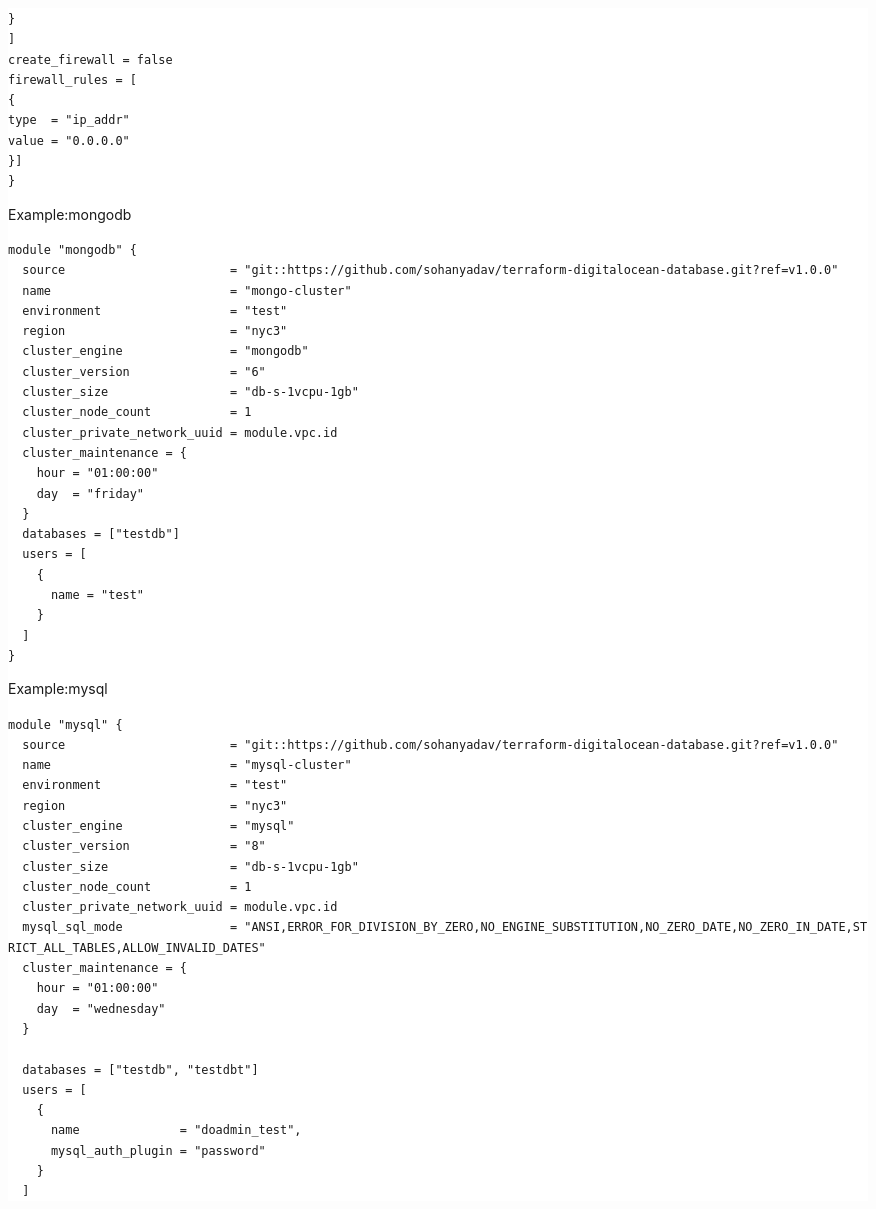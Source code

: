 ```hcl
}
]
create_firewall = false
firewall_rules = [
{
type  = "ip_addr"
value = "0.0.0.0"
}]
}
```

Example:mongodb
```hcl
module "mongodb" {
  source                       = "git::https://github.com/sohanyadav/terraform-digitalocean-database.git?ref=v1.0.0"
  name                         = "mongo-cluster"
  environment                  = "test"
  region                       = "nyc3"
  cluster_engine               = "mongodb"
  cluster_version              = "6"
  cluster_size                 = "db-s-1vcpu-1gb"
  cluster_node_count           = 1
  cluster_private_network_uuid = module.vpc.id
  cluster_maintenance = {
    hour = "01:00:00"
    day  = "friday"
  }
  databases = ["testdb"]
  users = [
    {
      name = "test"
    }
  ]
}
```

Example:mysql
```hcl
module "mysql" {
  source                       = "git::https://github.com/sohanyadav/terraform-digitalocean-database.git?ref=v1.0.0"
  name                         = "mysql-cluster"
  environment                  = "test"
  region                       = "nyc3"
  cluster_engine               = "mysql"
  cluster_version              = "8"
  cluster_size                 = "db-s-1vcpu-1gb"
  cluster_node_count           = 1
  cluster_private_network_uuid = module.vpc.id
  mysql_sql_mode               = "ANSI,ERROR_FOR_DIVISION_BY_ZERO,NO_ENGINE_SUBSTITUTION,NO_ZERO_DATE,NO_ZERO_IN_DATE,STRICT_ALL_TABLES,ALLOW_INVALID_DATES"
  cluster_maintenance = {
    hour = "01:00:00"
    day  = "wednesday"
  }

  databases = ["testdb", "testdbt"]
  users = [
    {
      name              = "doadmin_test",
      mysql_auth_plugin = "password"
    }
  ]
```